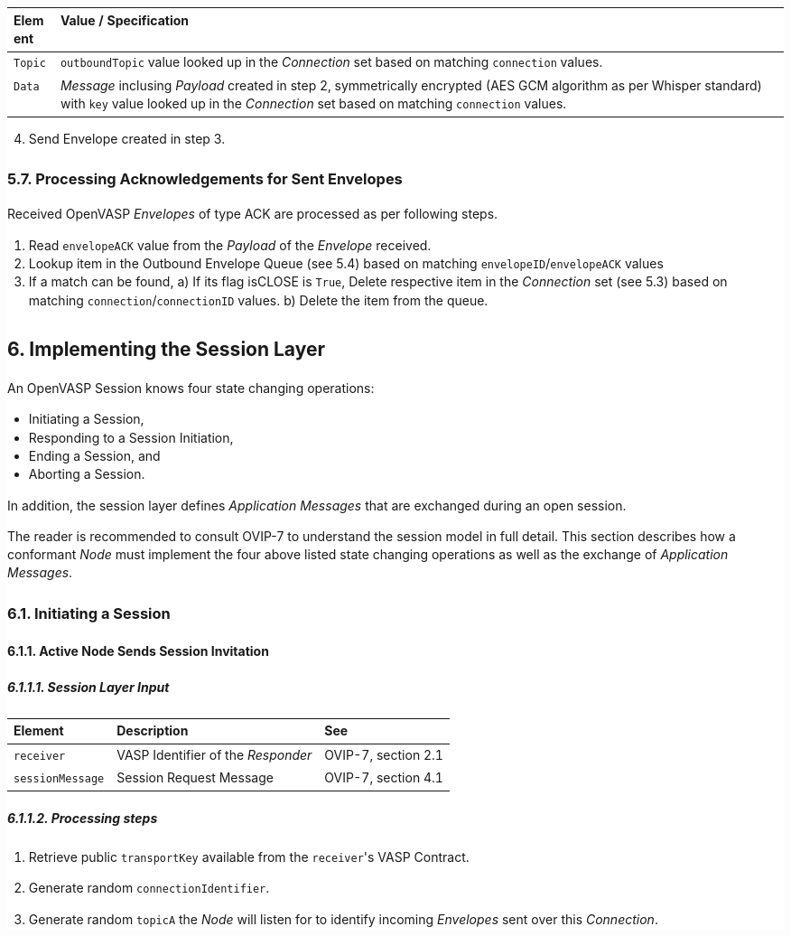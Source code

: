    | Element | Value / Specification                                        |
   | :------ | :----------------------------------------------------------- |
   | `Topic` | `outboundTopic` value looked up in the *Connection* set based on matching `connection` values. |
   | `Data`  | *Message* inclusing *Payload* created in step 2, symmetrically encrypted (AES GCM algorithm as per Whisper standard) with `key` value looked up in the *Connection* set based on matching `connection` values. |
   
4. Send Envelope created in step 3.

### 5.7. Processing Acknowledgements for Sent Envelopes

Received OpenVASP *Envelopes* of type ACK are processed as per following steps.

1. Read `envelopeACK` value from the *Payload* of the *Envelope* received.
2. Lookup item in the Outbound Envelope Queue (see 5.4) based on matching `envelopeID`/`envelopeACK` values
3. If a match can be found,
   a) If its flag isCLOSE is `True`, Delete respective item in the *Connection* set (see 5.3) based on matching `connection`/`connectionID` values.
   b) Delete the item from the queue.

## 6. Implementing the Session Layer

An OpenVASP Session knows four state changing operations:

- Initiating a Session,
- Responding to a Session Initiation,
- Ending a Session, and
- Aborting a Session.

In addition, the session layer defines *Application Messages* that are exchanged during an open session.

The reader is recommended to consult OVIP-7 to understand the session model in full detail. This section describes how a conformant *Node* must implement the four above listed state changing operations as well as the exchange of *Application Messages*.

### 6.1. Initiating a Session

#### 6.1.1. Active Node Sends Session Invitation

##### 6.1.1.1. Session Layer Input

| Element          | Description                        | See                 |
| :--------------- | :--------------------------------- | :------------------ |
| `receiver`       | VASP Identifier of the *Responder* | OVIP-7, section 2.1 |
| `sessionMessage` | Session Request Message            | OVIP-7, section 4.1 |

##### 6.1.1.2. Processing steps

1. Retrieve public `transportKey` available from the `receiver`'s VASP Contract.

3. Generate random `connectionIdentifier`.

4. Generate random `topicA` the *Node* will listen for to identify incoming *Envelopes* sent over this *Connection*.
